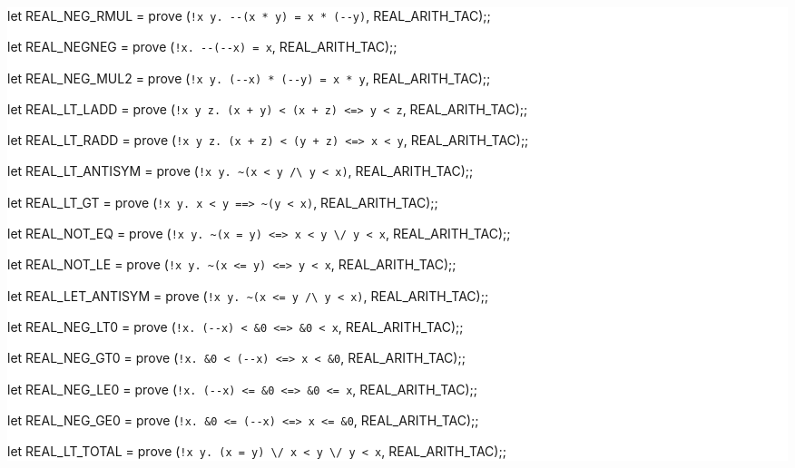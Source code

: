 let REAL_NEG_RMUL = prove
 (`!x y. --(x * y) = x * (--y)`,
  REAL_ARITH_TAC);;

let REAL_NEGNEG = prove
 (`!x. --(--x) = x`,
  REAL_ARITH_TAC);;

let REAL_NEG_MUL2 = prove
 (`!x y. (--x) * (--y) = x * y`,
  REAL_ARITH_TAC);;

let REAL_LT_LADD = prove
 (`!x y z. (x + y) < (x + z) <=> y < z`,
  REAL_ARITH_TAC);;

let REAL_LT_RADD = prove
 (`!x y z. (x + z) < (y + z) <=> x < y`,
  REAL_ARITH_TAC);;

let REAL_LT_ANTISYM = prove
 (`!x y. ~(x < y /\ y < x)`,
  REAL_ARITH_TAC);;

let REAL_LT_GT = prove
 (`!x y. x < y ==> ~(y < x)`,
  REAL_ARITH_TAC);;

let REAL_NOT_EQ = prove
 (`!x y. ~(x = y) <=> x < y \/ y < x`,
  REAL_ARITH_TAC);;

let REAL_NOT_LE = prove
 (`!x y. ~(x <= y) <=> y < x`,
  REAL_ARITH_TAC);;

let REAL_LET_ANTISYM = prove
 (`!x y. ~(x <= y /\ y < x)`,
  REAL_ARITH_TAC);;

let REAL_NEG_LT0 = prove
 (`!x. (--x) < &0 <=> &0 < x`,
  REAL_ARITH_TAC);;

let REAL_NEG_GT0 = prove
 (`!x. &0 < (--x) <=> x < &0`,
  REAL_ARITH_TAC);;

let REAL_NEG_LE0 = prove
 (`!x. (--x) <= &0 <=> &0 <= x`,
  REAL_ARITH_TAC);;

let REAL_NEG_GE0 = prove
 (`!x. &0 <= (--x) <=> x <= &0`,
  REAL_ARITH_TAC);;

let REAL_LT_TOTAL = prove
 (`!x y. (x = y) \/ x < y \/ y < x`,
  REAL_ARITH_TAC);;
